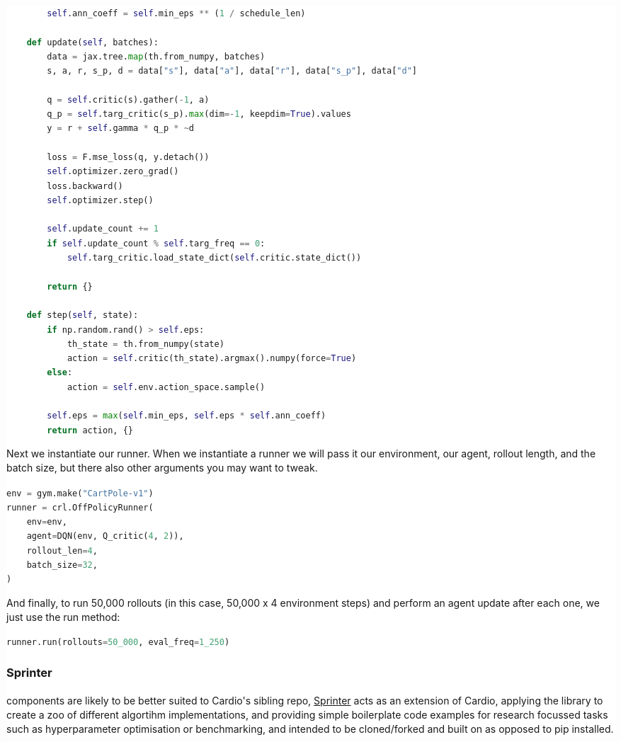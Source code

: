 ```python
        self.ann_coeff = self.min_eps ** (1 / schedule_len)

    def update(self, batches):
        data = jax.tree.map(th.from_numpy, batches)
        s, a, r, s_p, d = data["s"], data["a"], data["r"], data["s_p"], data["d"]

        q = self.critic(s).gather(-1, a)
        q_p = self.targ_critic(s_p).max(dim=-1, keepdim=True).values
        y = r + self.gamma * q_p * ~d

        loss = F.mse_loss(q, y.detach())
        self.optimizer.zero_grad()
        loss.backward()
        self.optimizer.step()

        self.update_count += 1
        if self.update_count % self.targ_freq == 0:
            self.targ_critic.load_state_dict(self.critic.state_dict())

        return {}

    def step(self, state):
        if np.random.rand() > self.eps:
            th_state = th.from_numpy(state)
            action = self.critic(th_state).argmax().numpy(force=True)
        else:
            action = self.env.action_space.sample()

        self.eps = max(self.min_eps, self.eps * self.ann_coeff)
        return action, {}
```

Next we instantiate our runner. When we instantiate a runner we will pass it our environment, our agent, rollout length, and the batch size, but there also other arguments you may want to tweak.

```python
env = gym.make("CartPole-v1")
runner = crl.OffPolicyRunner(
    env=env,
    agent=DQN(env, Q_critic(4, 2)),
    rollout_len=4,
    batch_size=32,
)
```

And finally, to run 50,000 rollouts (in this case, 50,000 x 4 environment steps) and perform an agent update after each one, we just use the run method:

```python
runner.run(rollouts=50_000, eval_freq=1_250)
```


### Sprinter
 components are likely to be better suited to Cardio's sibling repo, [Sprinter](https://github.com/mmcaulif/Sprinter) acts as an extension of Cardio, applying the library to create a zoo of different algortihm implementations, and providing simple boilerplate code examples for research focussed tasks such as hyperparameter optimisation or benchmarking, and intended to be cloned/forked and built on as opposed to pip installed.
